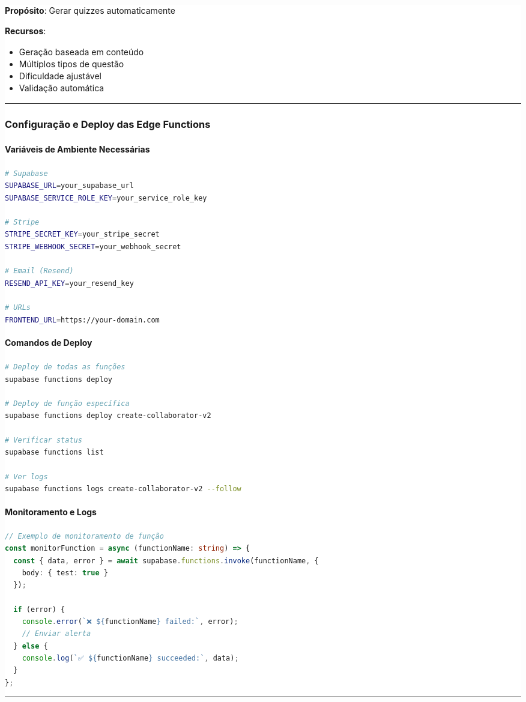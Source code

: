 **Propósito**: Gerar quizzes automaticamente

**Recursos**:
- Geração baseada em conteúdo
- Múltiplos tipos de questão
- Dificuldade ajustável
- Validação automática

---

### **Configuração e Deploy das Edge Functions**

#### Variáveis de Ambiente Necessárias
```bash
# Supabase
SUPABASE_URL=your_supabase_url
SUPABASE_SERVICE_ROLE_KEY=your_service_role_key

# Stripe
STRIPE_SECRET_KEY=your_stripe_secret
STRIPE_WEBHOOK_SECRET=your_webhook_secret

# Email (Resend)
RESEND_API_KEY=your_resend_key

# URLs
FRONTEND_URL=https://your-domain.com
```

#### Comandos de Deploy
```bash
# Deploy de todas as funções
supabase functions deploy

# Deploy de função específica
supabase functions deploy create-collaborator-v2

# Verificar status
supabase functions list

# Ver logs
supabase functions logs create-collaborator-v2 --follow
```

#### Monitoramento e Logs
```typescript
// Exemplo de monitoramento de função
const monitorFunction = async (functionName: string) => {
  const { data, error } = await supabase.functions.invoke(functionName, {
    body: { test: true }
  });
  
  if (error) {
    console.error(`❌ ${functionName} failed:`, error);
    // Enviar alerta
  } else {
    console.log(`✅ ${functionName} succeeded:`, data);
  }
};
```

---